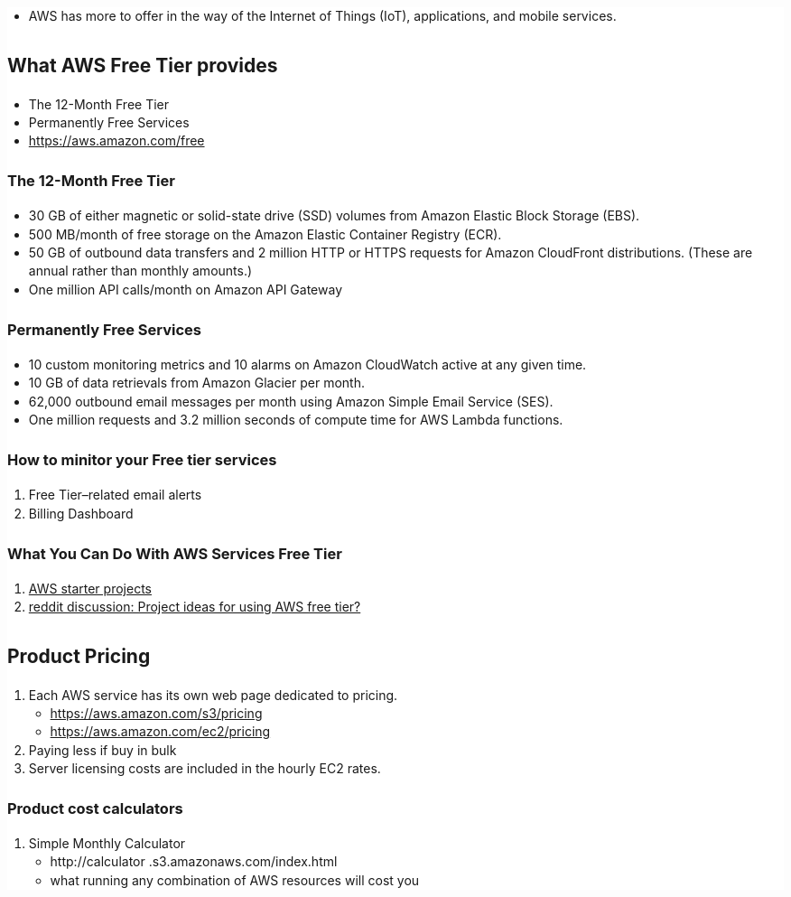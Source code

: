 - AWS has more to offer in the way of the Internet of Things (IoT), applications, and mobile services.


## What AWS Free Tier provides

- The 12-Month Free Tier
- Permanently Free Services
- https://aws.amazon.com/free 

### The 12-Month Free Tier

- 30 GB of either magnetic or solid-state drive (SSD) volumes from Amazon Elastic Block Storage (EBS).
- 500 MB/month of free storage on the Amazon Elastic Container Registry (ECR).
- 50 GB of outbound data transfers and 2 million HTTP or HTTPS requests for Amazon CloudFront distributions. (These are annual rather than monthly amounts.)
- One million API calls/month on Amazon API Gateway

### Permanently Free Services

- 10 custom monitoring metrics and 10 alarms on Amazon CloudWatch active at any given time.
- 10 GB of data retrievals from Amazon Glacier per month.
- 62,000 outbound email messages per month using Amazon Simple Email Service (SES).
- One million requests and 3.2 million seconds of compute time for AWS Lambda functions.

### How to minitor your Free tier services

1. Free Tier–related email alerts
2. Billing Dashboard


### What You Can Do With AWS Services Free Tier

1. [AWS starter projects](https://aws.amazon.com/getting-started/projects/)
2. [reddit discussion: Project ideas for using AWS free tier?](https://www.reddit.com/r/aws/comments/5zadfk/project_ideas_for_using_aws_free_tier/)


## Product Pricing

1. Each AWS service has its own web page dedicated to pricing.
    - https://aws.amazon.com/s3/pricing
    - https://aws.amazon.com/ec2/pricing
2. Paying less if buy in bulk
3. Server licensing costs are included in the hourly EC2 rates.

### Product cost calculators

1. Simple Monthly Calculator
    - http://calculator .s3.amazonaws.com/index.html
    - what running any combination of AWS resources will cost you

